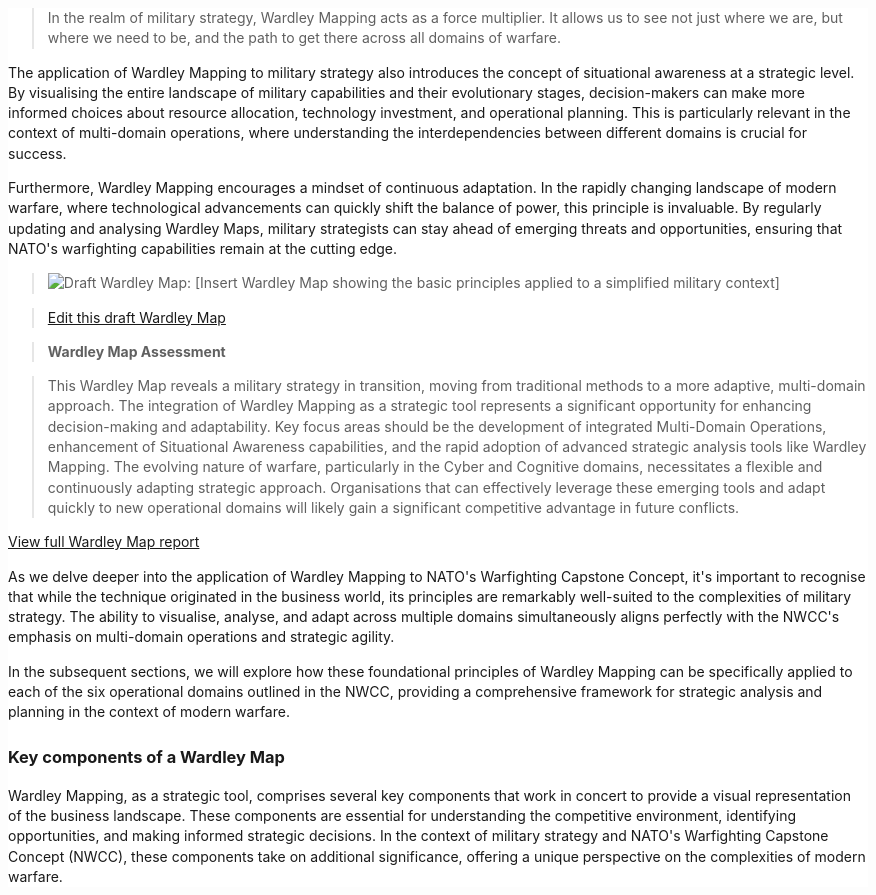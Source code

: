 > In the realm of military strategy, Wardley Mapping acts as a force multiplier. It allows us to see not just where we are, but where we need to be, and the path to get there across all domains of warfare.

The application of Wardley Mapping to military strategy also introduces the concept of situational awareness at a strategic level. By visualising the entire landscape of military capabilities and their evolutionary stages, decision-makers can make more informed choices about resource allocation, technology investment, and operational planning. This is particularly relevant in the context of multi-domain operations, where understanding the interdependencies between different domains is crucial for success.

Furthermore, Wardley Mapping encourages a mindset of continuous adaptation. In the rapidly changing landscape of modern warfare, where technological advancements can quickly shift the balance of power, this principle is invaluable. By regularly updating and analysing Wardley Maps, military strategists can stay ahead of emerging threats and opportunities, ensuring that NATO's warfighting capabilities remain at the cutting edge.

>![Draft Wardley Map: [Insert Wardley Map showing the basic principles applied to a simplified military context]](https://images.wardleymaps.ai/map_4a0558ad-3a9c-479c-bc08-3b2c09b912b6.png)

>[Edit this draft Wardley Map](https://create.wardleymaps.ai/#clone:9d9667ac464dfe0a91)

> **Wardley Map Assessment**

> This Wardley Map reveals a military strategy in transition, moving from traditional methods to a more adaptive, multi-domain approach. The integration of Wardley Mapping as a strategic tool represents a significant opportunity for enhancing decision-making and adaptability. Key focus areas should be the development of integrated Multi-Domain Operations, enhancement of Situational Awareness capabilities, and the rapid adoption of advanced strategic analysis tools like Wardley Mapping. The evolving nature of warfare, particularly in the Cyber and Cognitive domains, necessitates a flexible and continuously adapting strategic approach. Organisations that can effectively leverage these emerging tools and adapt quickly to new operational domains will likely gain a significant competitive advantage in future conflicts.

[View full Wardley Map report](markdown/wardley_map_reports/wardley_map_report_01_english_Origins_and_principles_of_Wardley_Mapping.md)

As we delve deeper into the application of Wardley Mapping to NATO's Warfighting Capstone Concept, it's important to recognise that while the technique originated in the business world, its principles are remarkably well-suited to the complexities of military strategy. The ability to visualise, analyse, and adapt across multiple domains simultaneously aligns perfectly with the NWCC's emphasis on multi-domain operations and strategic agility.

In the subsequent sections, we will explore how these foundational principles of Wardley Mapping can be specifically applied to each of the six operational domains outlined in the NWCC, providing a comprehensive framework for strategic analysis and planning in the context of modern warfare.

</content>

### Key components of a Wardley Map

Wardley Mapping, as a strategic tool, comprises several key components that work in concert to provide a visual representation of the business landscape. These components are essential for understanding the competitive environment, identifying opportunities, and making informed strategic decisions. In the context of military strategy and NATO's Warfighting Capstone Concept (NWCC), these components take on additional significance, offering a unique perspective on the complexities of modern warfare.
